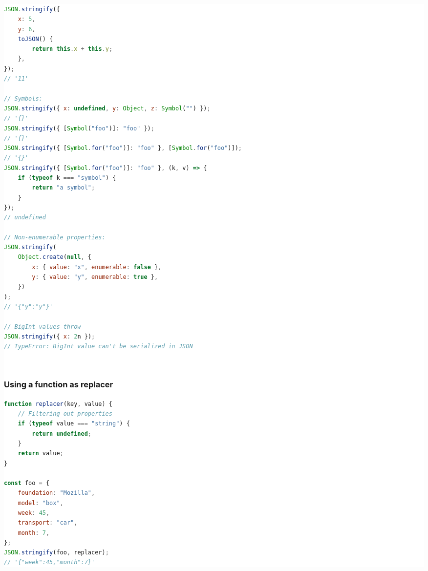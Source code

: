 ```js
JSON.stringify({
    x: 5,
    y: 6,
    toJSON() {
        return this.x + this.y;
    },
});
// '11'

// Symbols:
JSON.stringify({ x: undefined, y: Object, z: Symbol("") });
// '{}'
JSON.stringify({ [Symbol("foo")]: "foo" });
// '{}'
JSON.stringify({ [Symbol.for("foo")]: "foo" }, [Symbol.for("foo")]);
// '{}'
JSON.stringify({ [Symbol.for("foo")]: "foo" }, (k, v) => {
    if (typeof k === "symbol") {
        return "a symbol";
    }
});
// undefined

// Non-enumerable properties:
JSON.stringify(
    Object.create(null, {
        x: { value: "x", enumerable: false },
        y: { value: "y", enumerable: true },
    })
);
// '{"y":"y"}'

// BigInt values throw
JSON.stringify({ x: 2n });
// TypeError: BigInt value can't be serialized in JSON
```

<br/>

### Using a function as replacer

```js
function replacer(key, value) {
    // Filtering out properties
    if (typeof value === "string") {
        return undefined;
    }
    return value;
}

const foo = {
    foundation: "Mozilla",
    model: "box",
    week: 45,
    transport: "car",
    month: 7,
};
JSON.stringify(foo, replacer);
// '{"week":45,"month":7}'
```
